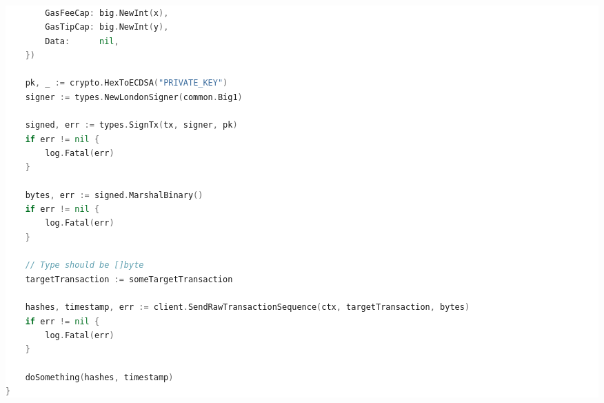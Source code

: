 ```go
        GasFeeCap: big.NewInt(x),
        GasTipCap: big.NewInt(y),
        Data:      nil,
    })

    pk, _ := crypto.HexToECDSA("PRIVATE_KEY")
    signer := types.NewLondonSigner(common.Big1)

    signed, err := types.SignTx(tx, signer, pk)
    if err != nil {
        log.Fatal(err)
    }

    bytes, err := signed.MarshalBinary()
    if err != nil {
        log.Fatal(err)
    }

    // Type should be []byte
    targetTransaction := someTargetTransaction

    hashes, timestamp, err := client.SendRawTransactionSequence(ctx, targetTransaction, bytes)
    if err != nil {
        log.Fatal(err)
    }

    doSomething(hashes, timestamp)
}
```

